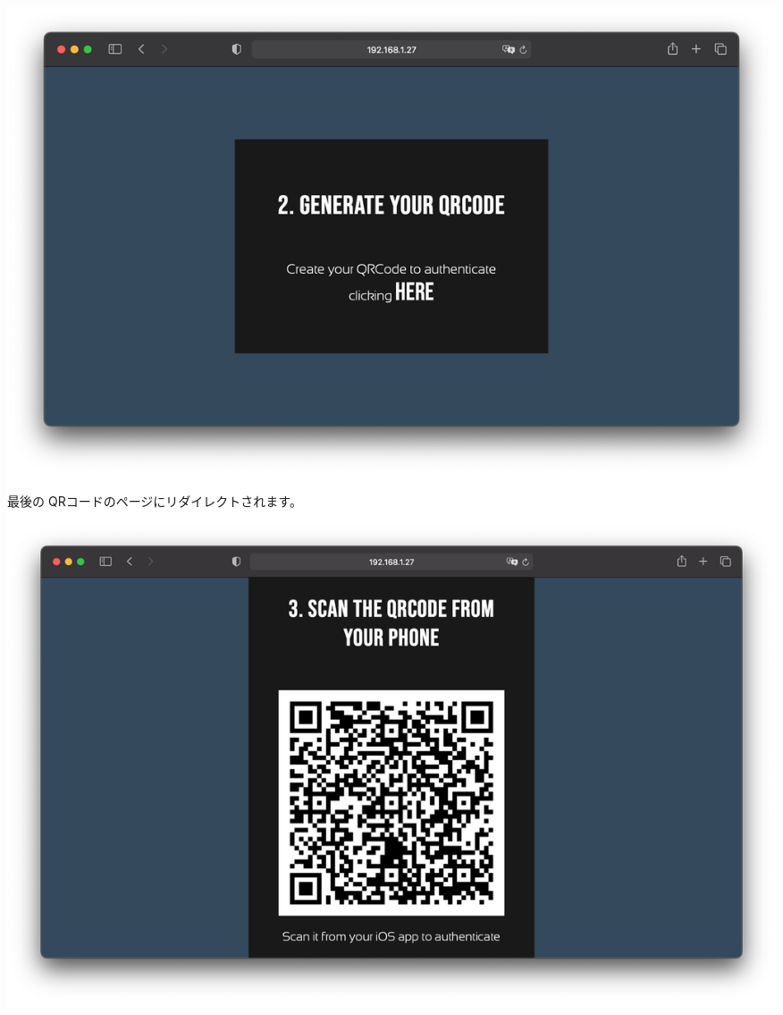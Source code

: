 ![QRコードを生成する](img/create-qr-code.png)

最後の QRコードのページにリダイレクトされます。

![生成された QRコード](img/generated-qr-code.png)
